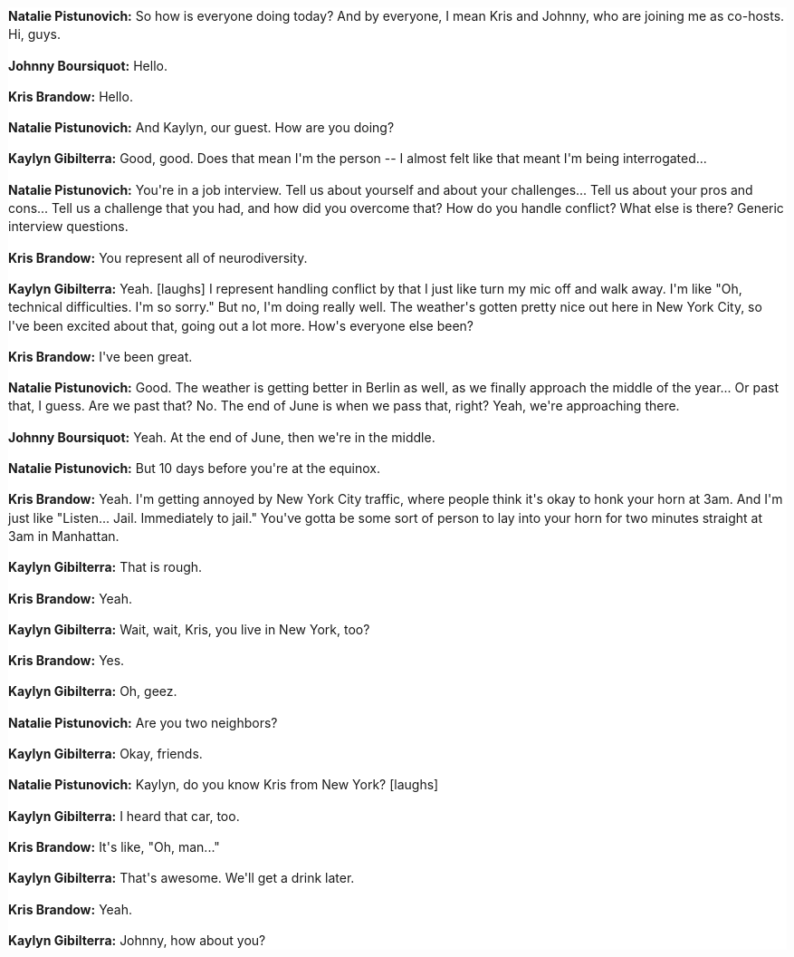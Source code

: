 **Natalie Pistunovich:** So how is everyone doing today? And by everyone, I mean Kris and Johnny, who are joining me as co-hosts. Hi, guys.

**Johnny Boursiquot:** Hello.

**Kris Brandow:** Hello.

**Natalie Pistunovich:** And Kaylyn, our guest. How are you doing?

**Kaylyn Gibilterra:** Good, good. Does that mean I'm the person -- I almost felt like that meant I'm being interrogated...

**Natalie Pistunovich:** You're in a job interview. Tell us about yourself and about your challenges... Tell us about your pros and cons... Tell us a challenge that you had, and how did you overcome that? How do you handle conflict? What else is there? Generic interview questions.

**Kris Brandow:** You represent all of neurodiversity.

**Kaylyn Gibilterra:** Yeah. \[laughs\] I represent handling conflict by that I just like turn my mic off and walk away. I'm like "Oh, technical difficulties. I'm so sorry." But no, I'm doing really well. The weather's gotten pretty nice out here in New York City, so I've been excited about that, going out a lot more. How's everyone else been?

**Kris Brandow:** I've been great.

**Natalie Pistunovich:** Good. The weather is getting better in Berlin as well, as we finally approach the middle of the year... Or past that, I guess. Are we past that? No. The end of June is when we pass that, right? Yeah, we're approaching there.

**Johnny Boursiquot:** Yeah. At the end of June, then we're in the middle.

**Natalie Pistunovich:** But 10 days before you're at the equinox.

**Kris Brandow:** Yeah. I'm getting annoyed by New York City traffic, where people think it's okay to honk your horn at 3am. And I'm just like "Listen... Jail. Immediately to jail." You've gotta be some sort of person to lay into your horn for two minutes straight at 3am in Manhattan.

**Kaylyn Gibilterra:** That is rough.

**Kris Brandow:** Yeah.

**Kaylyn Gibilterra:** Wait, wait, Kris, you live in New York, too?

**Kris Brandow:** Yes.

**Kaylyn Gibilterra:** Oh, geez.

**Natalie Pistunovich:** Are you two neighbors?

**Kaylyn Gibilterra:** Okay, friends.

**Natalie Pistunovich:** Kaylyn, do you know Kris from New York? \[laughs\]

**Kaylyn Gibilterra:** I heard that car, too.

**Kris Brandow:** It's like, "Oh, man..."

**Kaylyn Gibilterra:** That's awesome. We'll get a drink later.

**Kris Brandow:** Yeah.

**Kaylyn Gibilterra:** Johnny, how about you?
